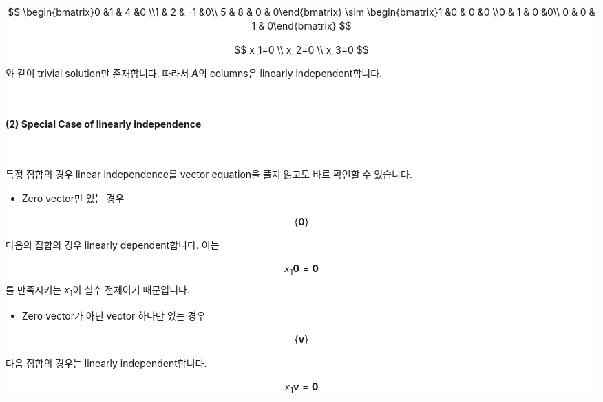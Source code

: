 
$$
\begin{bmatrix}0 &1 & 4 &0 \\1 & 2 & -1 &0\\ 5 & 8 & 0 & 0\end{bmatrix} \sim 
\begin{bmatrix}1 &0 & 0 &0 \\0 & 1 & 0 &0\\ 0 & 0 & 1 & 0\end{bmatrix}
$$

$$
x_1=0 \\
x_2=0 \\
x_3=0 
$$


와 같이 trivial solution만 존재합니다. 따라서 $A$의 columns은 linearly independent합니다.



<br/>



#### (2) Special Case of linearly independence



<br/>



특정 집합의 경우 linear independence를 vector equation을 풀지 않고도 바로 확인할 수 있습니다.



* Zero vector만 있는 경우


$$
\{\boldsymbol{0}\}
$$


다음의 집합의 경우 linearly dependent합니다. 이는 


$$
x_1\boldsymbol{0}=\boldsymbol{0}
$$
를 만족시키는 $x_1$이 실수 전체이기 때문입니다. 



* Zero vector가 아닌 vector 하나만 있는 경우

  

$$
\{\boldsymbol{v}\}
$$



다음 집합의 경우는 linearly independent합니다.


$$
x_1\boldsymbol{v}=\boldsymbol{0}
$$
